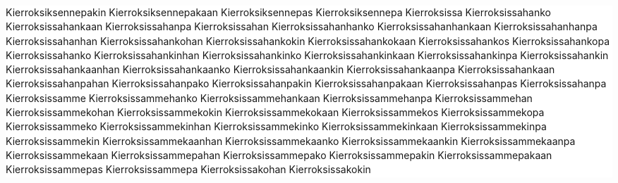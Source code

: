 Kierroksiksennepakin
Kierroksiksennepakaan
Kierroksiksennepas
Kierroksiksennepa
Kierroksissa
Kierroksissahanko
Kierroksissahankaan
Kierroksissahanpa
Kierroksissahan
Kierroksissahanhanko
Kierroksissahanhankaan
Kierroksissahanhanpa
Kierroksissahanhan
Kierroksissahankohan
Kierroksissahankokin
Kierroksissahankokaan
Kierroksissahankos
Kierroksissahankopa
Kierroksissahanko
Kierroksissahankinhan
Kierroksissahankinko
Kierroksissahankinkaan
Kierroksissahankinpa
Kierroksissahankin
Kierroksissahankaanhan
Kierroksissahankaanko
Kierroksissahankaankin
Kierroksissahankaanpa
Kierroksissahankaan
Kierroksissahanpahan
Kierroksissahanpako
Kierroksissahanpakin
Kierroksissahanpakaan
Kierroksissahanpas
Kierroksissahanpa
Kierroksissamme
Kierroksissammehanko
Kierroksissammehankaan
Kierroksissammehanpa
Kierroksissammehan
Kierroksissammekohan
Kierroksissammekokin
Kierroksissammekokaan
Kierroksissammekos
Kierroksissammekopa
Kierroksissammeko
Kierroksissammekinhan
Kierroksissammekinko
Kierroksissammekinkaan
Kierroksissammekinpa
Kierroksissammekin
Kierroksissammekaanhan
Kierroksissammekaanko
Kierroksissammekaankin
Kierroksissammekaanpa
Kierroksissammekaan
Kierroksissammepahan
Kierroksissammepako
Kierroksissammepakin
Kierroksissammepakaan
Kierroksissammepas
Kierroksissammepa
Kierroksissakohan
Kierroksissakokin